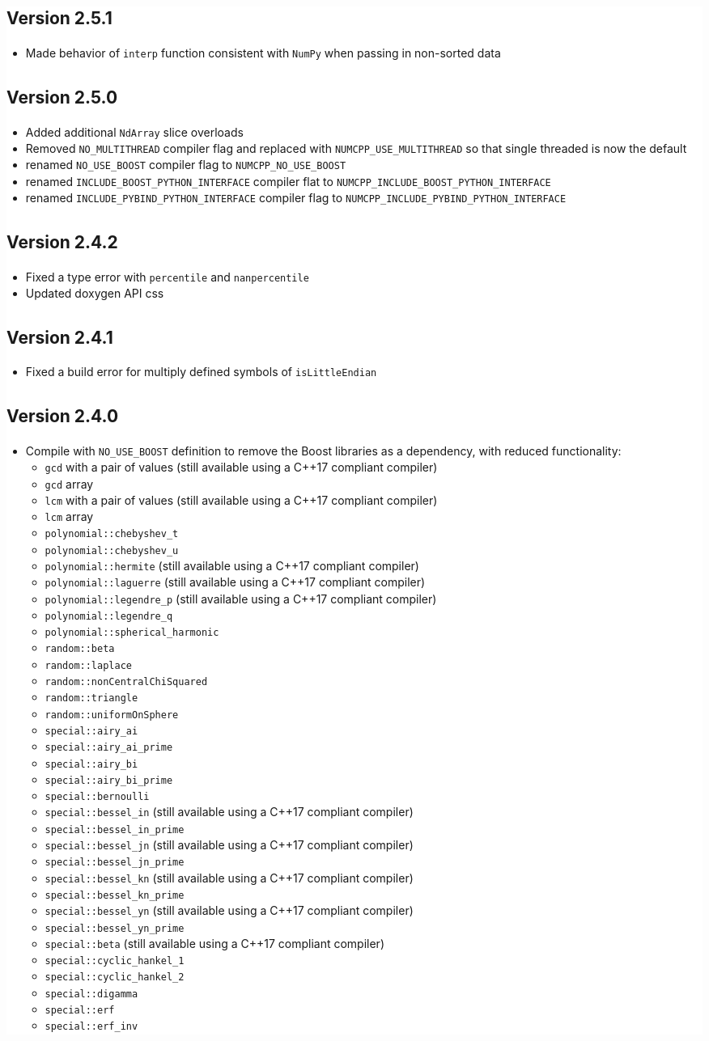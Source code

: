 ## Version 2.5.1

* Made behavior of `interp` function consistent with `NumPy` when passing in non-sorted data

## Version 2.5.0

* Added additional `NdArray` slice overloads
* Removed `NO_MULTITHREAD` compiler flag and replaced with `NUMCPP_USE_MULTITHREAD` so that single threaded is now the default
* renamed `NO_USE_BOOST` compiler flag to `NUMCPP_NO_USE_BOOST`
* renamed `INCLUDE_BOOST_PYTHON_INTERFACE` compiler flat to `NUMCPP_INCLUDE_BOOST_PYTHON_INTERFACE`
* renamed `INCLUDE_PYBIND_PYTHON_INTERFACE` compiler flag to `NUMCPP_INCLUDE_PYBIND_PYTHON_INTERFACE`

## Version 2.4.2

* Fixed a type error with `percentile` and `nanpercentile`
* Updated doxygen API css

## Version 2.4.1

* Fixed a build error for multiply defined symbols of `isLittleEndian`

## Version 2.4.0

* Compile with `NO_USE_BOOST` definition to remove the Boost libraries as a dependency, with reduced functionality:
  * `gcd` with a pair of values (still available using a C++17 compliant compiler)
  * `gcd` array
  * `lcm` with a pair of values (still available using a C++17 compliant compiler)
  * `lcm` array
  * `polynomial::chebyshev_t`
  * `polynomial::chebyshev_u`
  * `polynomial::hermite` (still available using a C++17 compliant compiler)
  * `polynomial::laguerre` (still available using a C++17 compliant compiler)
  * `polynomial::legendre_p` (still available using a C++17 compliant compiler)
  * `polynomial::legendre_q`
  * `polynomial::spherical_harmonic`
  * `random::beta`
  * `random::laplace`
  * `random::nonCentralChiSquared`
  * `random::triangle`
  * `random::uniformOnSphere`
  * `special::airy_ai`
  * `special::airy_ai_prime`
  * `special::airy_bi`
  * `special::airy_bi_prime`
  * `special::bernoulli`
  * `special::bessel_in` (still available using a C++17 compliant compiler)
  * `special::bessel_in_prime`
  * `special::bessel_jn` (still available using a C++17 compliant compiler)
  * `special::bessel_jn_prime`
  * `special::bessel_kn` (still available using a C++17 compliant compiler)
  * `special::bessel_kn_prime`
  * `special::bessel_yn` (still available using a C++17 compliant compiler)
  * `special::bessel_yn_prime`
  * `special::beta` (still available using a C++17 compliant compiler)
  * `special::cyclic_hankel_1`
  * `special::cyclic_hankel_2`
  * `special::digamma`
  * `special::erf`
  * `special::erf_inv`